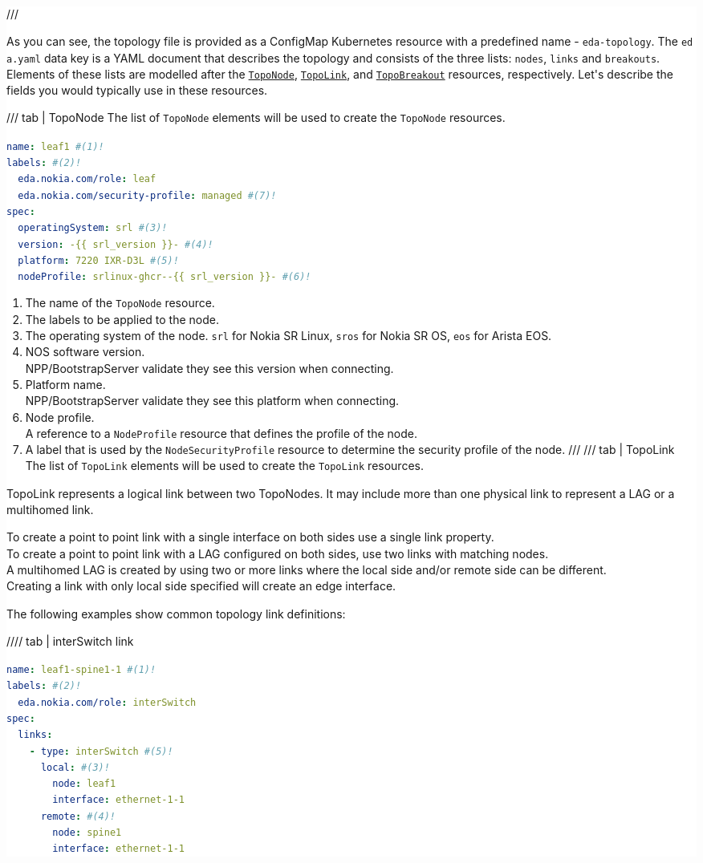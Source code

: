 ///

As you can see, the topology file is provided as a ConfigMap Kubernetes resource with a predefined name - `eda-topology`. The `eda.yaml` data key is a YAML document that describes the topology and consists of the three lists: `nodes`, `links` and `breakouts`.  
Elements of these lists are modelled after the [`TopoNode`][topoNode-crd], [`TopoLink`][topoLink-crd], and [`TopoBreakout`][topoBreakout-crd] resources, respectively. Let's describe the fields you would typically use in these resources.

/// tab | TopoNode
The list of `TopoNode` elements will be used to create the `TopoNode` resources.

```yaml
name: leaf1 #(1)!
labels: #(2)!
  eda.nokia.com/role: leaf
  eda.nokia.com/security-profile: managed #(7)!
spec:
  operatingSystem: srl #(3)!
  version: -{{ srl_version }}- #(4)!
  platform: 7220 IXR-D3L #(5)!
  nodeProfile: srlinux-ghcr--{{ srl_version }}- #(6)!
```

1. The name of the `TopoNode` resource.
2. The labels to be applied to the node.
3. The operating system of the node. `srl` for Nokia SR Linux, `sros` for Nokia SR OS, `eos` for Arista EOS.
4. NOS software version.  
    NPP/BootstrapServer validate they see this version when connecting.
5. Platform name.  
    NPP/BootstrapServer validate they see this platform when connecting.
6. Node profile.  
    A reference to a `NodeProfile` resource that defines the profile of the node.
7. A label that is used by the `NodeSecurityProfile` resource to determine the security profile of the node.
///
/// tab | TopoLink
The list of `TopoLink` elements will be used to create the `TopoLink` resources.

TopoLink represents a logical link between two TopoNodes. It may
include more than one physical link to represent a LAG or a multihomed link.  

To create a point to point link with a single interface on both sides use a single link property.  
To create a point to point link with a LAG configured on both sides, use two links with matching nodes.  
A multihomed LAG is created by using two or more links where the local side and/or remote side can be different.  
Creating a link with only local side specified will create an edge interface.

The following examples show common topology link definitions:

//// tab | interSwitch link

```yaml
name: leaf1-spine1-1 #(1)!
labels: #(2)!
  eda.nokia.com/role: interSwitch
spec:
  links:
    - type: interSwitch #(5)!
      local: #(3)!
        node: leaf1
        interface: ethernet-1-1
      remote: #(4)!
        node: spine1
        interface: ethernet-1-1
```


[topoNode-crd]: https://crd.eda.dev/toponodes.core.eda.nokia.com/v1
[topoLink-crd]: https://crd.eda.dev/topolinks.core.eda.nokia.com/v1
[interface-crd]: https://crd.eda.dev/interfaces.interfaces.eda.nokia.com/v1alpha1
[topoBreakout-crd]: https://crd.eda.dev/topobreakouts.core.eda.nokia.com/v1
[make-load-topo]: https://github.com/nokia-eda/playground/blob/c8c6110cf118c88b8b8e7932b30fcda16fb94067/Makefile#L1117
[gs-guide]: ../getting-started/try-eda.md
[3-node-topo-file]: https://github.com/nokia-eda/playground/blob/main/topology/3-nodes-srl.yaml